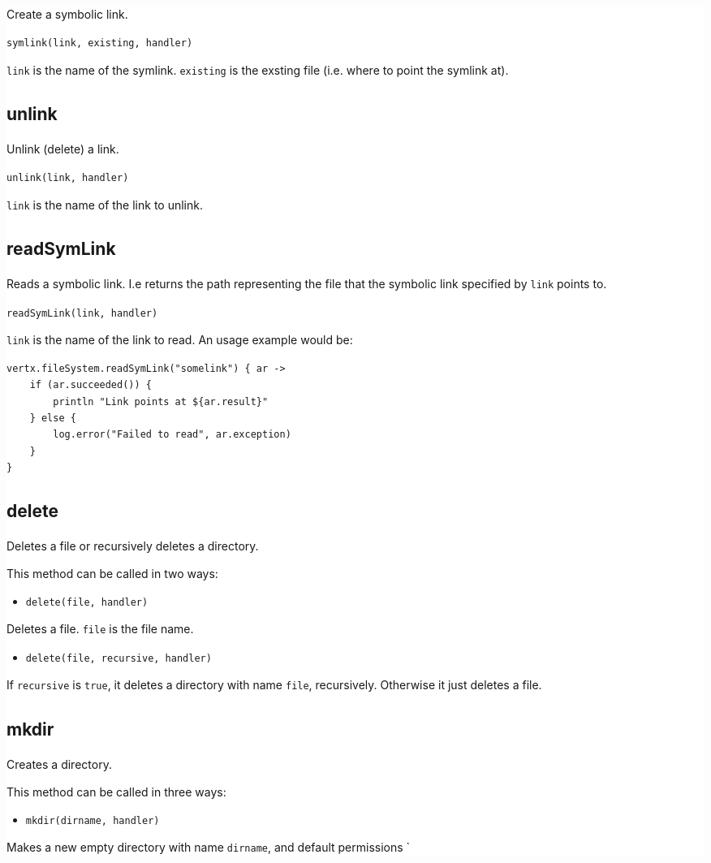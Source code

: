 Create a symbolic link.

`symlink(link, existing, handler)`

`link` is the name of the symlink. `existing` is the exsting file (i.e. where to point the symlink at).

## unlink

Unlink (delete) a link.

`unlink(link, handler)`

`link` is the name of the link to unlink.

## readSymLink

Reads a symbolic link. I.e returns the path representing the file that the symbolic link specified by `link` points to.

`readSymLink(link, handler)`

`link` is the name of the link to read. An usage example would be:

    vertx.fileSystem.readSymLink("somelink") { ar ->
        if (ar.succeeded()) {
            println "Link points at ${ar.result}"
        } else {
            log.error("Failed to read", ar.exception)
        }
    }

## delete

Deletes a file or recursively deletes a directory.

This method can be called in two ways:

* `delete(file, handler)`

Deletes a file. `file` is the file name.

* `delete(file, recursive, handler)`

If `recursive` is `true`, it deletes a directory with name `file`, recursively. Otherwise it just deletes a file.

## mkdir

Creates a directory.

This method can be called in three ways:

* `mkdir(dirname, handler)`

Makes a new empty directory with name `dirname`, and default permissions `
